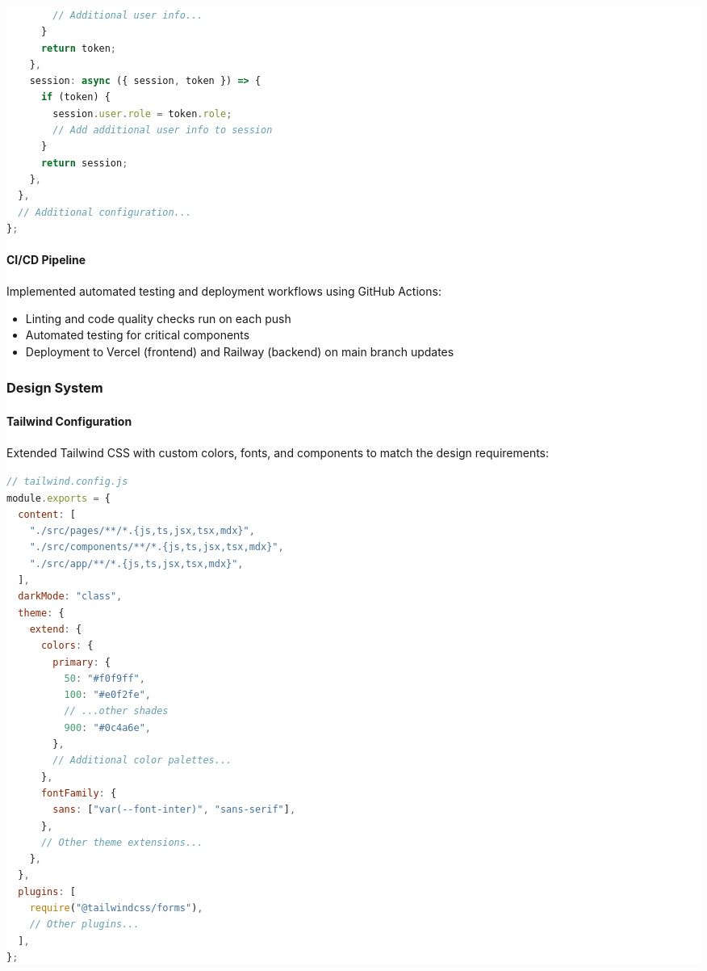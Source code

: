 ```typescript
        // Additional user info...
      }
      return token;
    },
    session: async ({ session, token }) => {
      if (token) {
        session.user.role = token.role;
        // Add additional user info to session
      }
      return session;
    },
  },
  // Additional configuration...
};
```

#### CI/CD Pipeline

Implemented automated testing and deployment workflows using GitHub Actions:

- Linting and code quality checks run on each push
- Automated testing for critical components
- Deployment to Vercel (frontend) and Railway (backend) on main branch updates

### Design System

#### Tailwind Configuration

Extended Tailwind CSS with custom colors, fonts, and components to match the design requirements:

```javascript
// tailwind.config.js
module.exports = {
  content: [
    "./src/pages/**/*.{js,ts,jsx,tsx,mdx}",
    "./src/components/**/*.{js,ts,jsx,tsx,mdx}",
    "./src/app/**/*.{js,ts,jsx,tsx,mdx}",
  ],
  darkMode: "class",
  theme: {
    extend: {
      colors: {
        primary: {
          50: "#f0f9ff",
          100: "#e0f2fe",
          // ...other shades
          900: "#0c4a6e",
        },
        // Additional color palettes...
      },
      fontFamily: {
        sans: ["var(--font-inter)", "sans-serif"],
      },
      // Other theme extensions...
    },
  },
  plugins: [
    require("@tailwindcss/forms"),
    // Other plugins...
  ],
};
```
